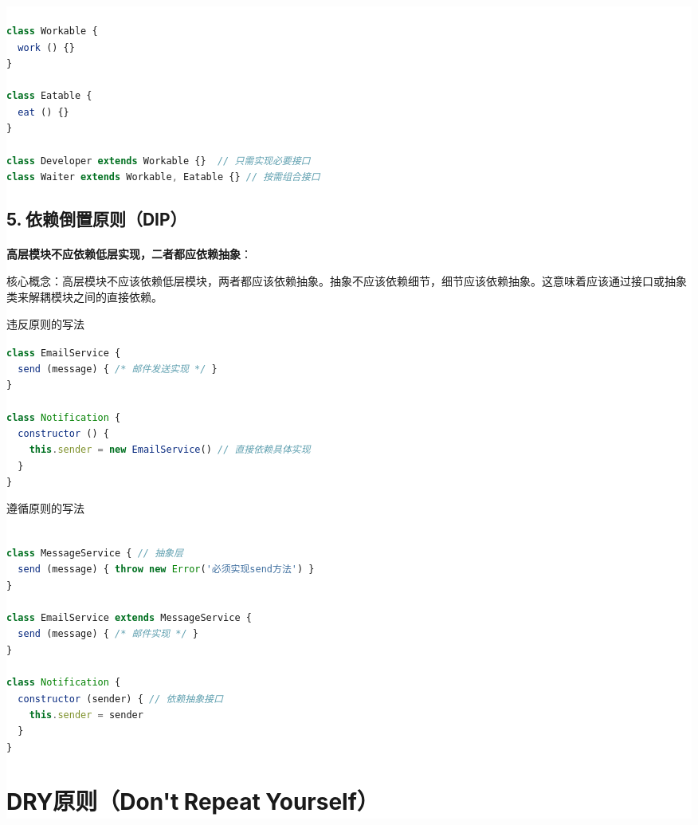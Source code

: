 ```javascript

class Workable {
  work () {}
}

class Eatable {
  eat () {}
}

class Developer extends Workable {}  // 只需实现必要接口
class Waiter extends Workable, Eatable {} // 按需组合接口
```

## 5. 依赖倒置原则（DIP）

**高层模块不应依赖低层实现，二者都应依赖抽象**：

核心概念：高层模块不应该依赖低层模块，两者都应该依赖抽象。抽象不应该依赖细节，细节应该依赖抽象。这意味着应该通过接口或抽象类来解耦模块之间的直接依赖。

违反原则的写法

```javascript
class EmailService {
  send (message) { /* 邮件发送实现 */ }
}

class Notification {
  constructor () {
    this.sender = new EmailService() // 直接依赖具体实现
  }
}
```

遵循原则的写法

```javascript

class MessageService { // 抽象层
  send (message) { throw new Error('必须实现send方法') }
}

class EmailService extends MessageService {
  send (message) { /* 邮件实现 */ }
}

class Notification {
  constructor (sender) { // 依赖抽象接口
    this.sender = sender
  }
}
```

# DRY原则（Don't Repeat Yourself）
